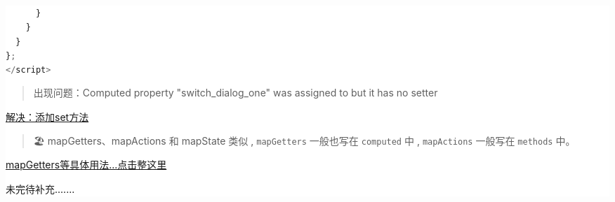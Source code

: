 ```js
      }
    }
  }
};
</script>
```

> 出现问题：Computed property "switch_dialog_one" was assigned to but it has no setter

[解决：添加set方法](https://segmentfault.com/a/1190000018127192?utm_source=tag-newest)

> :beach_umbrella: mapGetters、mapActions 和 mapState 类似 , `mapGetters` 一般也写在 `computed` 中 , `mapActions` 一般写在 `methods` 中。

[mapGetters等具体用法...点击整这里](https://blog.csdn.net/dkr380205984/article/details/82185740)

未完待补充.......